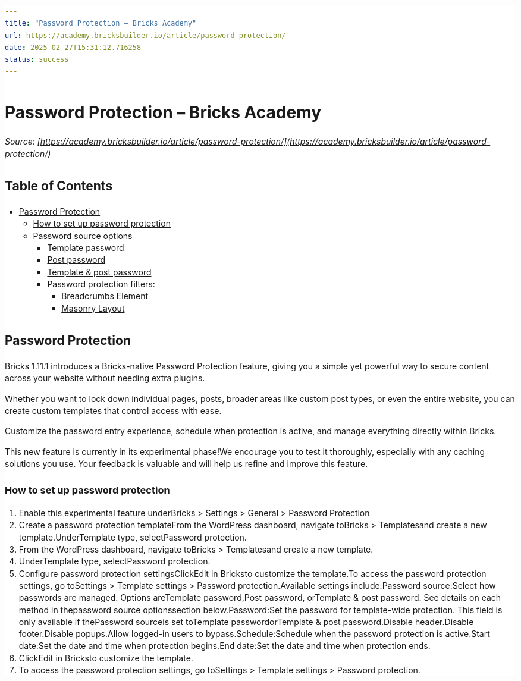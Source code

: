 ```yaml
---
title: "Password Protection – Bricks Academy"
url: https://academy.bricksbuilder.io/article/password-protection/
date: 2025-02-27T15:31:12.716258
status: success
---
```


# Password Protection – Bricks Academy

*Source: [https://academy.bricksbuilder.io/article/password-protection/](https://academy.bricksbuilder.io/article/password-protection/)*

## Table of Contents

- [Password Protection](#password-protection)
  - [How to set up password protection](#how-to-set-up-password-protection)
  - [Password source options](#password-source-options)
    - [Template password](#template-password)
    - [Post password](#post-password)
    - [Template & post password](#template--post-password)
    - [Password protection filters:](#password-protection-filters)
        - [Breadcrumbs Element](#breadcrumbs-element)
        - [Masonry Layout](#masonry-layout)

## Password Protection

Bricks 1.11.1 introduces a Bricks-native Password Protection feature, giving you a simple yet powerful way to secure content across your website without needing extra plugins.

Whether you want to lock down individual pages, posts, broader areas like custom post types, or even the entire website, you can create custom templates that control access with ease.

Customize the password entry experience, schedule when protection is active, and manage everything directly within Bricks.

This new feature is currently in its experimental phase!We encourage you to test it thoroughly, especially with any caching solutions you use. Your feedback is valuable and will help us refine and improve this feature.

### How to set up password protection

1. Enable this experimental feature underBricks > Settings > General > Password Protection
2. Create a password protection templateFrom the WordPress dashboard, navigate toBricks > Templatesand create a new template.UnderTemplate type, selectPassword protection.
3. From the WordPress dashboard, navigate toBricks > Templatesand create a new template.
4. UnderTemplate type, selectPassword protection.
5. Configure password protection settingsClickEdit in Bricksto customize the template.To access the password protection settings, go toSettings > Template settings > Password protection.Available settings include:Password source:Select how passwords are managed. Options areTemplate password,Post password, orTemplate & post password. See details on each method in thepassword source optionssection below.Password:Set the password for template-wide protection. This field is only available if thePassword sourceis set toTemplate passwordorTemplate & post password.Disable header.Disable footer.Disable popups.Allow logged-in users to bypass.Schedule:Schedule when the password protection is active.Start date:Set the date and time when protection begins.End date:Set the date and time when protection ends.
6. ClickEdit in Bricksto customize the template.
7. To access the password protection settings, go toSettings > Template settings > Password protection.